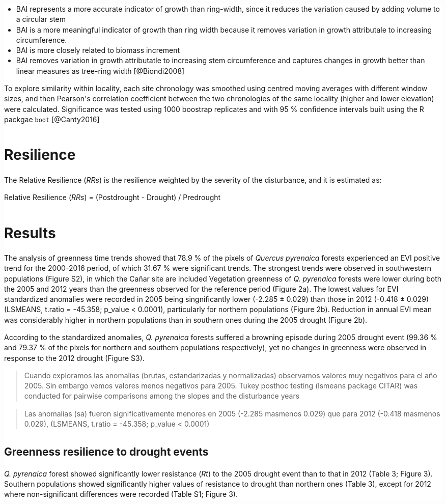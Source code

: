  * BAI represents a more accurate indicator of growth than ring-width, since it reduces the variation caused by adding volume to a circular stem 
 * BAI is a more meaningful indicator of growth than ring width because it removes variation in growth attributale to increasing circumference. 
 * BAI is more closely related to biomass increment 
 * BAI removes variation in growth attributatle to increasing stem circumference and captures changes in growth better than linear measures as tree-ring width [@Biondi2008]
 
  To explore similarity within locality, each site chronology was smoothed using centred moving averages with different window sizes, and then Pearson's correlation coefficient between the two chronologies of the same locality (higher and lower elevation) were calculated. Significance was tested using 1000 boostrap replicates and with 95 % confidence intervals built using the R packgae `boot` [@Canty2016]
  
  
# Resilience
The Relative Resilience (*RRs*) is the resilience weighted by the severity of the disturbance, and it is estimated as: 

Relative Resilience (*RRs*) = (Postdrought - Drought) / Predrought


# Results 
The analysis of greenness time trends showed that 78.9 % of the pixels of *Quercus pyrenaica* forests experienced an EVI positive trend for the 2000-2016 period, of which 31.67 % were significant trends. The strongest trends were observed in southwestern populations (Figure S2), in which the Cañar site are included Vegetation greenness of *Q. pyrenaica* forests were lower during both the 2005 and 2012 years than the greenness observed for the reference period (Figure 2a). The lowest values for EVI standardized anomalies were recorded in 2005 being singnificantly lower (-2.285 ± 0.029) than those in 2012 (-0.418 ± 0.029) (LSMEANS, t.ratio = -45.358; p_value < 0.0001), particularly for northern populations (Figure 2b). Reduction in annual EVI mean was considerably higher in northern populations than in southern ones during the 2005 drought (Figure 2b). 

According to the standardized anomalies, *Q. pyrenaica* forests suffered a browning episode during 2005 drought event (99.36 % and 79.37 % of the pixels for northern and southern populations respectively), yet no changes in greenness were observed in response to the 2012 drought (Figure S3). 

> Cuando exploramos las anomalías (brutas, estandarizadas y normalizadas) observamos valores muy negativos para el año 2005. Sin embargo vemos valores menos negativos para 2005. Tukey posthoc testing (lsmeans package CITAR) was conducted for pairwise comparisons among the slopes and the disturbance years 

> Las anomalías (sa) fueron significativamente menores en 2005 (-2.285 masmenos 0.029) que para 2012 (-0.418 masmenos 0.029), (LSMEANS, t.ratio = -45.358; p_value < 0.0001)

## Greenness resilience to drought events

*Q. pyrenaica* forest showed significantly lower resistance (*Rt*) to the 2005 drought event than to that in 2012 (Table 3; Figure 3). Southern populations showed significantly higher values of resistance to drought than northern ones (Table 3), except for 2012 where non-significant differences were recorded (Table S1; Figure 3). 

